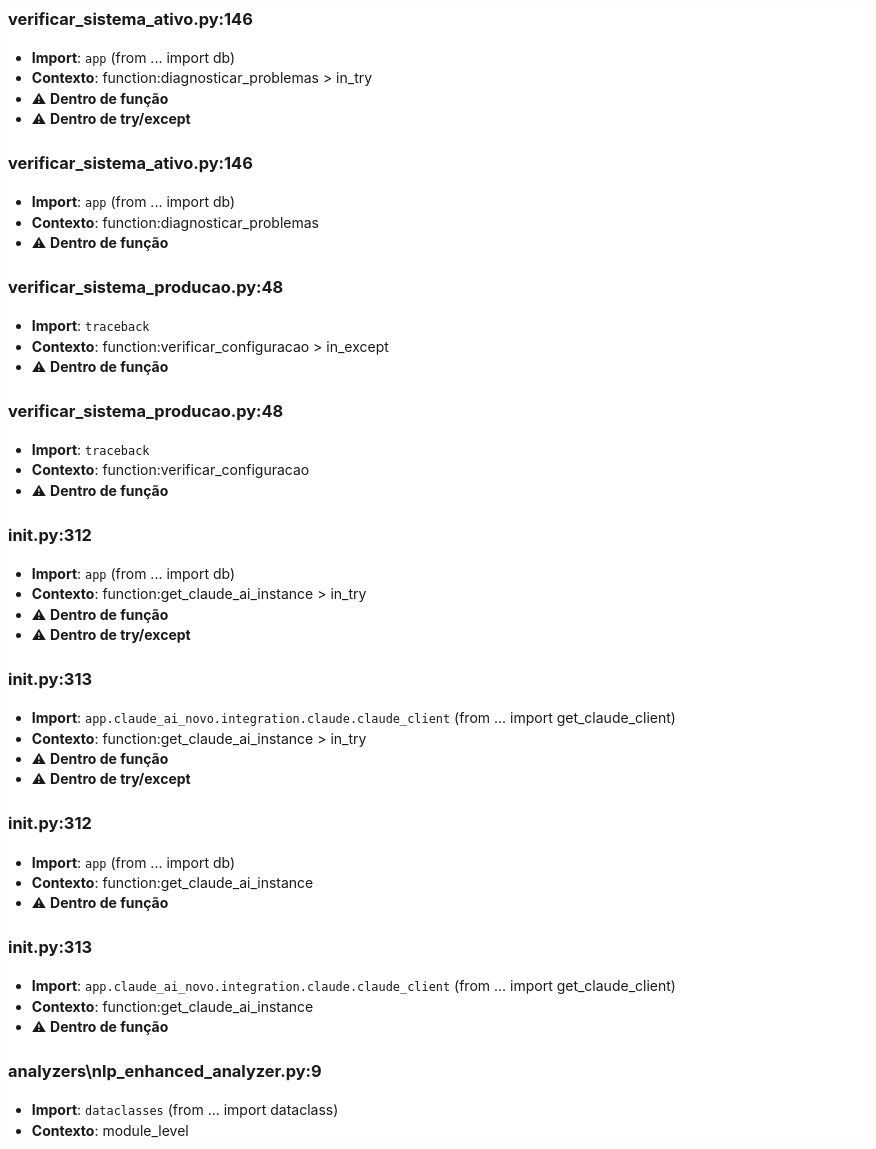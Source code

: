 ### verificar_sistema_ativo.py:146
- **Import**: `app` (from ... import db)
- **Contexto**: function:diagnosticar_problemas > in_try
- ⚠️ **Dentro de função**
- ⚠️ **Dentro de try/except**

### verificar_sistema_ativo.py:146
- **Import**: `app` (from ... import db)
- **Contexto**: function:diagnosticar_problemas
- ⚠️ **Dentro de função**

### verificar_sistema_producao.py:48
- **Import**: `traceback`
- **Contexto**: function:verificar_configuracao > in_except
- ⚠️ **Dentro de função**

### verificar_sistema_producao.py:48
- **Import**: `traceback`
- **Contexto**: function:verificar_configuracao
- ⚠️ **Dentro de função**

### __init__.py:312
- **Import**: `app` (from ... import db)
- **Contexto**: function:get_claude_ai_instance > in_try
- ⚠️ **Dentro de função**
- ⚠️ **Dentro de try/except**

### __init__.py:313
- **Import**: `app.claude_ai_novo.integration.claude.claude_client` (from ... import get_claude_client)
- **Contexto**: function:get_claude_ai_instance > in_try
- ⚠️ **Dentro de função**
- ⚠️ **Dentro de try/except**

### __init__.py:312
- **Import**: `app` (from ... import db)
- **Contexto**: function:get_claude_ai_instance
- ⚠️ **Dentro de função**

### __init__.py:313
- **Import**: `app.claude_ai_novo.integration.claude.claude_client` (from ... import get_claude_client)
- **Contexto**: function:get_claude_ai_instance
- ⚠️ **Dentro de função**

### analyzers\nlp_enhanced_analyzer.py:9
- **Import**: `dataclasses` (from ... import dataclass)
- **Contexto**: module_level
